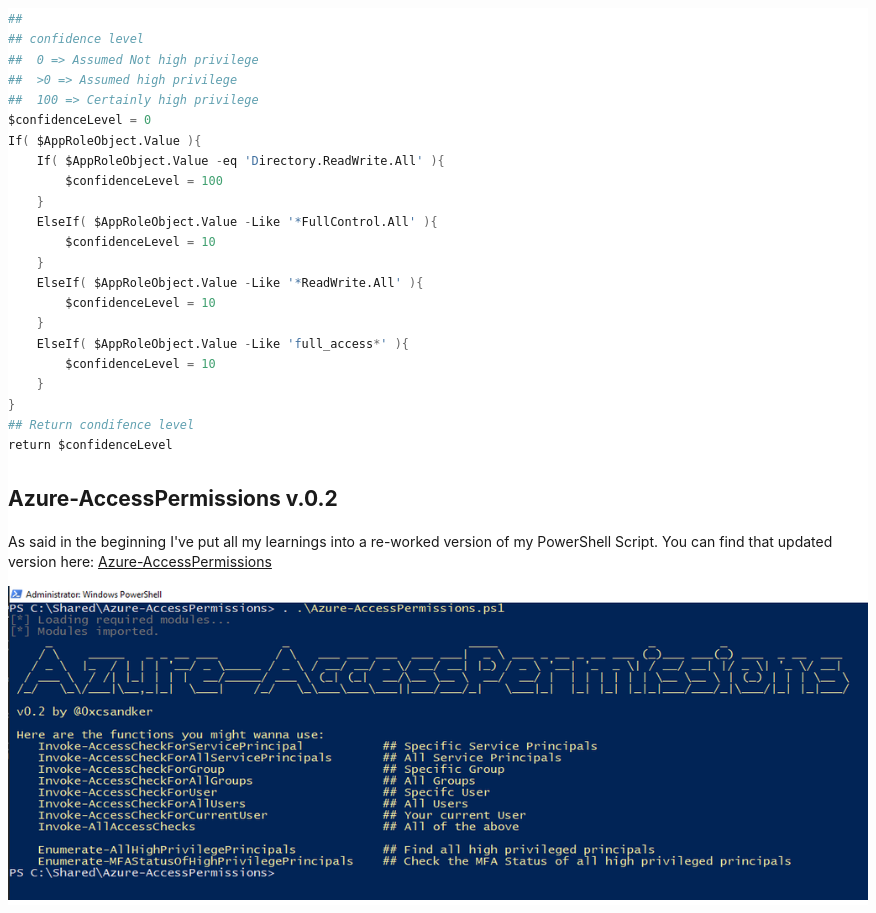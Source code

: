 ```s
##
## confidence level 
##  0 => Assumed Not high privilege
##  >0 => Assumed high privilege
##  100 => Certainly high privilege
$confidenceLevel = 0
If( $AppRoleObject.Value ){
    If( $AppRoleObject.Value -eq 'Directory.ReadWrite.All' ){
        $confidenceLevel = 100
    }
    ElseIf( $AppRoleObject.Value -Like '*FullControl.All' ){
        $confidenceLevel = 10
    }
    ElseIf( $AppRoleObject.Value -Like '*ReadWrite.All' ){
        $confidenceLevel = 10
    }
    ElseIf( $AppRoleObject.Value -Like 'full_access*' ){
        $confidenceLevel = 10
    }
}
## Return condifence level 
return $confidenceLevel
```

## Azure-AccessPermissions v.0.2 

As said in the beginning I've put all my learnings into a re-worked version of my PowerShell Script. You can find that updated version here: [Azure-AccessPermissions](https://github.com/csandker/Azure-AccessPermissions)

![Azure-AccessPermissions.ps1 v.0.2](/public/img/2022-11-10-Untangling-Azure-II-Privileged-Access/Azure_Access_Permissions_v.0.2_Banner.png "Azure-AccessPermissions.ps1 v.0.2")
